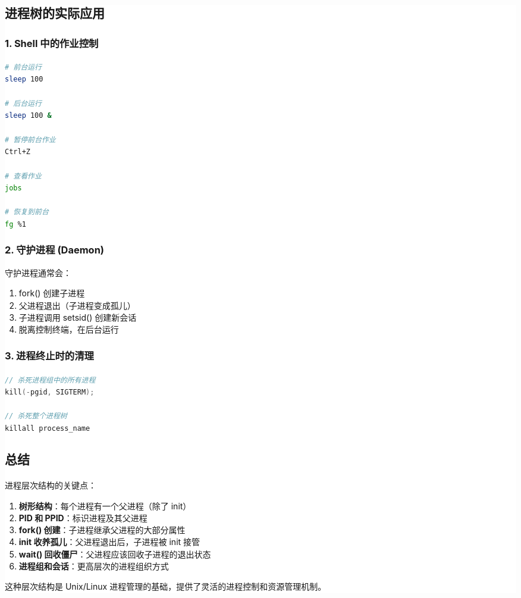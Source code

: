 ## 进程树的实际应用

### 1. Shell 中的作业控制

```bash
# 前台运行
sleep 100

# 后台运行
sleep 100 &

# 暂停前台作业
Ctrl+Z

# 查看作业
jobs

# 恢复到前台
fg %1
```

### 2. 守护进程 (Daemon)

守护进程通常会：
1. fork() 创建子进程
2. 父进程退出（子进程变成孤儿）
3. 子进程调用 setsid() 创建新会话
4. 脱离控制终端，在后台运行

### 3. 进程终止时的清理

```c
// 杀死进程组中的所有进程
kill(-pgid, SIGTERM);

// 杀死整个进程树
killall process_name
```

## 总结

进程层次结构的关键点：

1. **树形结构**：每个进程有一个父进程（除了 init）
2. **PID 和 PPID**：标识进程及其父进程
3. **fork() 创建**：子进程继承父进程的大部分属性
4. **init 收养孤儿**：父进程退出后，子进程被 init 接管
5. **wait() 回收僵尸**：父进程应该回收子进程的退出状态
6. **进程组和会话**：更高层次的进程组织方式

这种层次结构是 Unix/Linux 进程管理的基础，提供了灵活的进程控制和资源管理机制。
